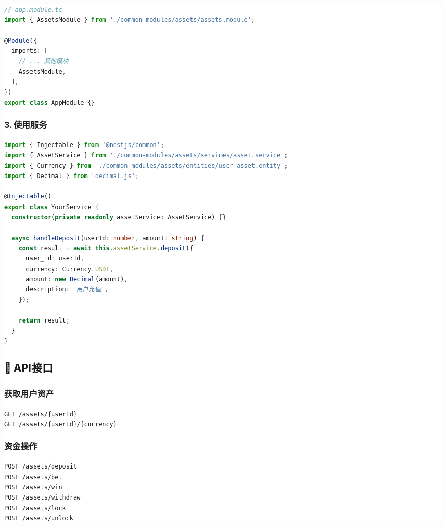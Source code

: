 ```typescript
// app.module.ts
import { AssetsModule } from './common-modules/assets/assets.module';

@Module({
  imports: [
    // ... 其他模块
    AssetsModule,
  ],
})
export class AppModule {}
```

### 3. 使用服务

```typescript
import { Injectable } from '@nestjs/common';
import { AssetService } from './common-modules/assets/services/asset.service';
import { Currency } from './common-modules/assets/entities/user-asset.entity';
import { Decimal } from 'decimal.js';

@Injectable()
export class YourService {
  constructor(private readonly assetService: AssetService) {}

  async handleDeposit(userId: number, amount: string) {
    const result = await this.assetService.deposit({
      user_id: userId,
      currency: Currency.USDT,
      amount: new Decimal(amount),
      description: '用户充值',
    });

    return result;
  }
}
```

## 📡 API接口

### 获取用户资产

```http
GET /assets/{userId}
GET /assets/{userId}/{currency}
```

### 资金操作

```http
POST /assets/deposit
POST /assets/bet
POST /assets/win
POST /assets/withdraw
POST /assets/lock
POST /assets/unlock
```
